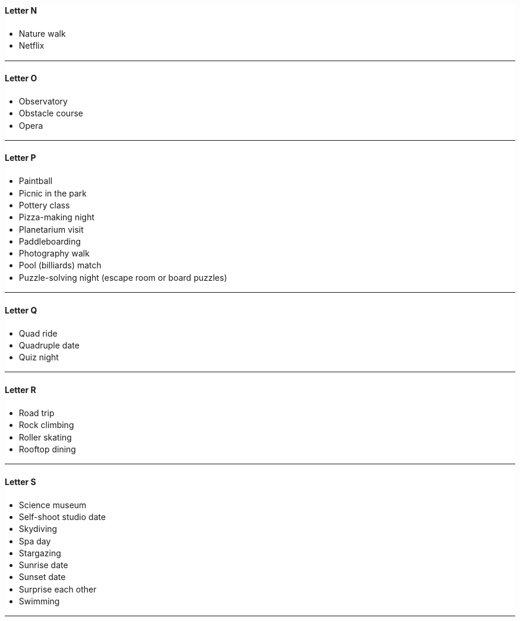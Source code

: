 
#### **Letter N**  
- Nature walk  
- Netflix

---

#### **Letter O**  
- Observatory  
- Obstacle course  
- Opera  

---

#### **Letter P**  
- Paintball  
- Picnic in the park  
- Pottery class  
- Pizza-making night  
- Planetarium visit  
- Paddleboarding  
- Photography walk  
- Pool (billiards) match  
- Puzzle-solving night (escape room or board puzzles)  

---

#### **Letter Q**  
- Quad ride  
- Quadruple date  
- Quiz night  

---

#### **Letter R**  
- Road trip  
- Rock climbing  
- Roller skating  
- Rooftop dining  

---

#### **Letter S**  
- Science museum  
- Self-shoot studio date  
- Skydiving  
- Spa day  
- Stargazing  
- Sunrise date  
- Sunset date  
- Surprise each other  
- Swimming  

---